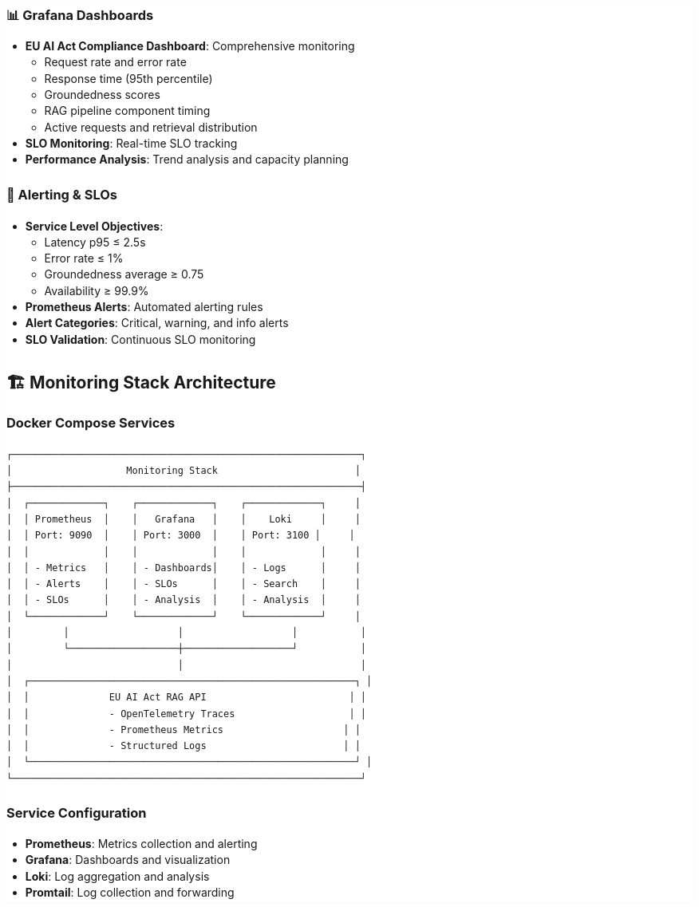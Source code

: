 ### 📊 Grafana Dashboards
- **EU AI Act Compliance Dashboard**: Comprehensive monitoring
  - Request rate and error rate
  - Response time (95th percentile)
  - Groundedness scores
  - RAG pipeline component timing
  - Active requests and retrieval distribution
- **SLO Monitoring**: Real-time SLO tracking
- **Performance Analysis**: Trend analysis and capacity planning

### 🚨 Alerting & SLOs
- **Service Level Objectives**:
  - Latency p95 ≤ 2.5s
  - Error rate ≤ 1%
  - Groundedness average ≥ 0.75
  - Availability ≥ 99.9%
- **Prometheus Alerts**: Automated alerting rules
- **Alert Categories**: Critical, warning, and info alerts
- **SLO Validation**: Continuous SLO monitoring

## 🏗️ Monitoring Stack Architecture

### Docker Compose Services
```
┌─────────────────────────────────────────────────────────────┐
│                    Monitoring Stack                        │
├─────────────────────────────────────────────────────────────┤
│  ┌─────────────┐    ┌─────────────┐    ┌─────────────┐     │
│  │ Prometheus  │    │   Grafana   │    │    Loki     │     │
│  │ Port: 9090  │    │ Port: 3000  │    │ Port: 3100 │     │
│  │             │    │             │    │             │     │
│  │ - Metrics   │    │ - Dashboards│    │ - Logs      │     │
│  │ - Alerts    │    │ - SLOs      │    │ - Search    │     │
│  │ - SLOs      │    │ - Analysis  │    │ - Analysis  │     │
│  └─────────────┘    └─────────────┘    └─────────────┘     │
│         │                   │                   │           │
│         └───────────────────┼───────────────────┘           │
│                             │                               │
│  ┌─────────────────────────────────────────────────────────┐ │
│  │              EU AI Act RAG API                         │ │
│  │              - OpenTelemetry Traces                    │ │
│  │              - Prometheus Metrics                     │ │
│  │              - Structured Logs                        │ │
│  └─────────────────────────────────────────────────────────┘ │
└─────────────────────────────────────────────────────────────┘
```

### Service Configuration
- **Prometheus**: Metrics collection and alerting
- **Grafana**: Dashboards and visualization
- **Loki**: Log aggregation and analysis
- **Promtail**: Log collection and forwarding
